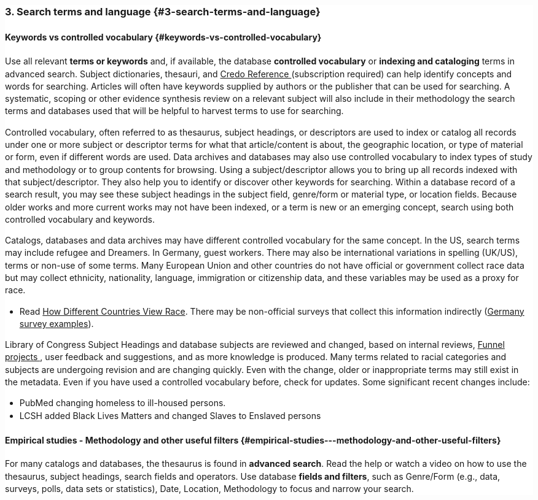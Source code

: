 ### 3. Search terms and language {#3-search-terms-and-language}

#### Keywords vs controlled vocabulary {#keywords-vs-controlled-vocabulary}

Use all relevant **terms or keywords** and, if available, the database **controlled vocabulary** or **indexing and cataloging** terms in advanced search. Subject dictionaries, thesauri, and [Credo Reference <i class="fas fa-external-link-alt"></i>](https://search-credoreference-com.libproxy.temple.edu/) (subscription required) can help identify concepts and words for searching. Articles will often have keywords supplied by authors or the publisher that can be used for searching. A systematic, scoping or other evidence synthesis review on a relevant subject will also include in their methodology the search terms and databases used that will be helpful to harvest terms to use for searching.

Controlled vocabulary, often referred to as thesaurus, subject headings, or descriptors are used to index or catalog all records under one or more subject or descriptor terms for what that article/content is about, the geographic location, or type of material or form, even if different words are used. Data archives and databases may also use controlled vocabulary to index types of study and methodology or to group contents for browsing. Using a subject/descriptor allows you to bring up all records indexed with that subject/descriptor. They also help you to identify or discover other keywords for searching. Within a database record of a search result, you may see these subject headings in the subject field, genre/form or material type, or location fields. Because older works and more current works may not have been indexed, or a term is new or an emerging concept, search using both controlled vocabulary and keywords.

Catalogs, databases and data archives may have different controlled vocabulary for the same concept. In the US, search terms may include refugee and Dreamers. In Germany, guest workers. There may also be international variations in spelling (UK/US), terms or non-use of some terms. Many European Union and other countries do not have official or government collect race data but may collect ethnicity, nationality, language, immigration or citizenship data, and these variables may be used as a proxy for race. 

- Read [How Different Countries View Race](https://iassistdata.org/community/antiracismresources-ig/essays/#essays). There may be non-official surveys that collect this information indirectly ([Germany survey examples](https://iassistdata.org/community/antiracismresources-ig/germany/)).

Library of Congress Subject Headings and database subjects are reviewed and changed, based on internal reviews, [Funnel projects <i class="fas fa-external-link-alt"></i>](https://www.loc.gov/aba/pcc/saco/funnelsaco.html) , user feedback and suggestions, and as more knowledge is produced. Many terms related to racial categories and subjects are undergoing revision and are changing quickly. Even with the change, older or inappropriate terms may still exist in the metadata. Even if you have used a controlled vocabulary before, check for updates. Some significant recent changes include:

- PubMed changing homeless to ill-housed persons.
- LCSH added Black Lives Matters and changed Slaves to Enslaved persons

#### Empirical studies - Methodology and other useful filters {#empirical-studies---methodology-and-other-useful-filters}

For many catalogs and databases, the thesaurus is found in **advanced search**. Read the help or watch a video on how to use the thesaurus, subject headings, search fields and operators. Use database **fields and filters**, such as Genre/Form (e.g., data, surveys, polls, data sets or statistics), Date, Location, Methodology to focus and narrow your search. 
